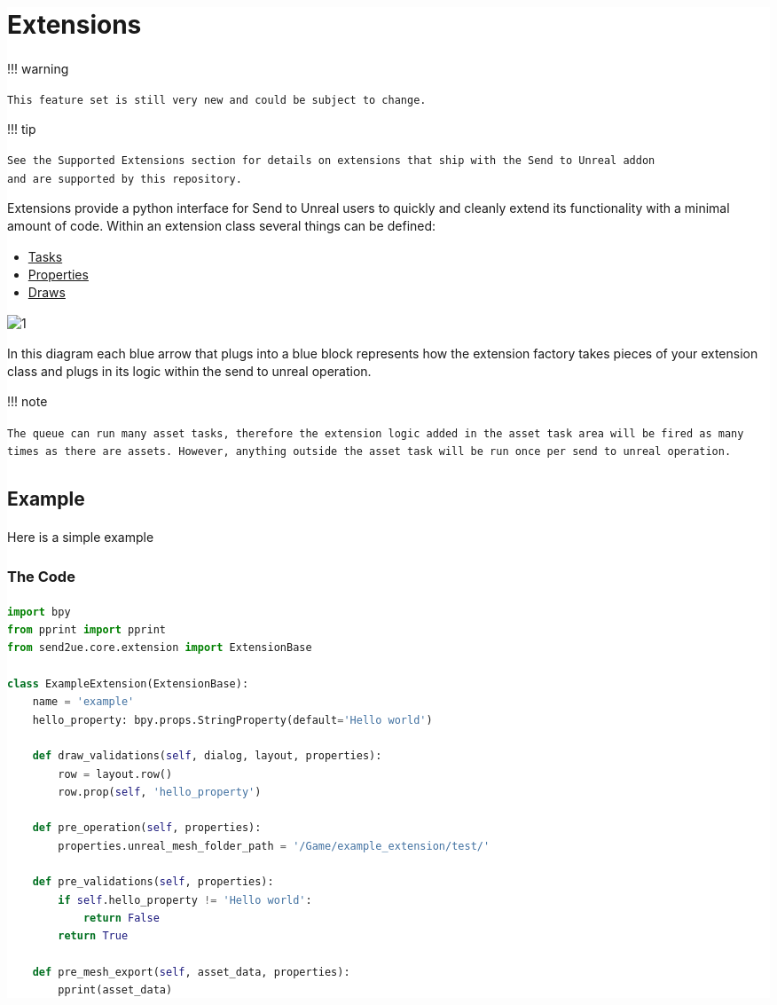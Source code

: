 # Extensions

!!! warning

    This feature set is still very new and could be subject to change.


!!! tip

    See the Supported Extensions section for details on extensions that ship with the Send to Unreal addon
    and are supported by this repository.

Extensions provide a python interface for Send to Unreal users to quickly and cleanly extend its functionality
with a minimal amount of code. Within an extension class several things can be defined:
* [Tasks](/customize/extensions.html#tasks)
* [Properties](/customize/extensions.html#properties)
* [Draws](/customize/extensions.html#draws)

![1](./images/extensions/1.svg)

In this diagram each blue arrow that plugs into a blue block represents how the extension factory takes
pieces of your extension class and plugs in its logic within the send to unreal operation.

!!! note

    The queue can run many asset tasks, therefore the extension logic added in the asset task area will be fired as many
    times as there are assets. However, anything outside the asset task will be run once per send to unreal operation.

## Example
Here is a simple example

### The Code
```python
import bpy
from pprint import pprint
from send2ue.core.extension import ExtensionBase

class ExampleExtension(ExtensionBase):
    name = 'example'
    hello_property: bpy.props.StringProperty(default='Hello world')

    def draw_validations(self, dialog, layout, properties):
        row = layout.row()
        row.prop(self, 'hello_property')

    def pre_operation(self, properties):
        properties.unreal_mesh_folder_path = '/Game/example_extension/test/'

    def pre_validations(self, properties):
        if self.hello_property != 'Hello world':
            return False
        return True

    def pre_mesh_export(self, asset_data, properties):
        pprint(asset_data)
```
